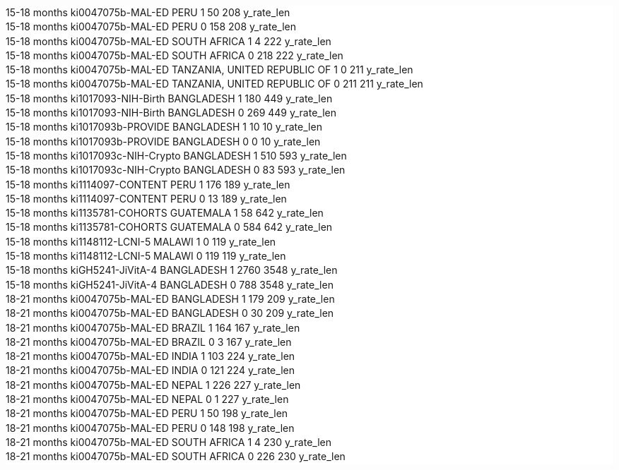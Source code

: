 15-18 months   ki0047075b-MAL-ED       PERU                           1             50     208  y_rate_len       
15-18 months   ki0047075b-MAL-ED       PERU                           0            158     208  y_rate_len       
15-18 months   ki0047075b-MAL-ED       SOUTH AFRICA                   1              4     222  y_rate_len       
15-18 months   ki0047075b-MAL-ED       SOUTH AFRICA                   0            218     222  y_rate_len       
15-18 months   ki0047075b-MAL-ED       TANZANIA, UNITED REPUBLIC OF   1              0     211  y_rate_len       
15-18 months   ki0047075b-MAL-ED       TANZANIA, UNITED REPUBLIC OF   0            211     211  y_rate_len       
15-18 months   ki1017093-NIH-Birth     BANGLADESH                     1            180     449  y_rate_len       
15-18 months   ki1017093-NIH-Birth     BANGLADESH                     0            269     449  y_rate_len       
15-18 months   ki1017093b-PROVIDE      BANGLADESH                     1             10      10  y_rate_len       
15-18 months   ki1017093b-PROVIDE      BANGLADESH                     0              0      10  y_rate_len       
15-18 months   ki1017093c-NIH-Crypto   BANGLADESH                     1            510     593  y_rate_len       
15-18 months   ki1017093c-NIH-Crypto   BANGLADESH                     0             83     593  y_rate_len       
15-18 months   ki1114097-CONTENT       PERU                           1            176     189  y_rate_len       
15-18 months   ki1114097-CONTENT       PERU                           0             13     189  y_rate_len       
15-18 months   ki1135781-COHORTS       GUATEMALA                      1             58     642  y_rate_len       
15-18 months   ki1135781-COHORTS       GUATEMALA                      0            584     642  y_rate_len       
15-18 months   ki1148112-LCNI-5        MALAWI                         1              0     119  y_rate_len       
15-18 months   ki1148112-LCNI-5        MALAWI                         0            119     119  y_rate_len       
15-18 months   kiGH5241-JiVitA-4       BANGLADESH                     1           2760    3548  y_rate_len       
15-18 months   kiGH5241-JiVitA-4       BANGLADESH                     0            788    3548  y_rate_len       
18-21 months   ki0047075b-MAL-ED       BANGLADESH                     1            179     209  y_rate_len       
18-21 months   ki0047075b-MAL-ED       BANGLADESH                     0             30     209  y_rate_len       
18-21 months   ki0047075b-MAL-ED       BRAZIL                         1            164     167  y_rate_len       
18-21 months   ki0047075b-MAL-ED       BRAZIL                         0              3     167  y_rate_len       
18-21 months   ki0047075b-MAL-ED       INDIA                          1            103     224  y_rate_len       
18-21 months   ki0047075b-MAL-ED       INDIA                          0            121     224  y_rate_len       
18-21 months   ki0047075b-MAL-ED       NEPAL                          1            226     227  y_rate_len       
18-21 months   ki0047075b-MAL-ED       NEPAL                          0              1     227  y_rate_len       
18-21 months   ki0047075b-MAL-ED       PERU                           1             50     198  y_rate_len       
18-21 months   ki0047075b-MAL-ED       PERU                           0            148     198  y_rate_len       
18-21 months   ki0047075b-MAL-ED       SOUTH AFRICA                   1              4     230  y_rate_len       
18-21 months   ki0047075b-MAL-ED       SOUTH AFRICA                   0            226     230  y_rate_len       